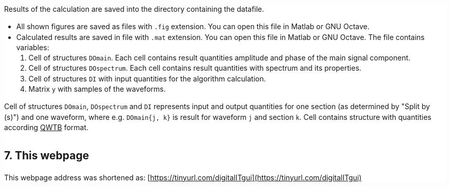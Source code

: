 Results of the calculation are saved into the directory containing the datafile.

- All shown figures are saved as files with `.fig` extension. You can open this file in Matlab or GNU Octave.
- Calculated results are saved in file with `.mat` extension. You can open this
  file in Matlab or GNU Octave. The file contains variables:
  1. Cell of structures `DOmain`. Each cell contains result quantities amplitude and phase of the main signal component.
  1. Cell of structures `DOspectrum`. Each cell contains result quantities with spectrum and its properties.
  1. Cell of structures `DI` with input quantities for the algorithm calculation.
  1. Matrix `y` with samples of the waveforms.

Cell of structures `DOmain`, `DOspectrum` and `DI` represents input and output
quantities for one section (as determined by "Split by (s)") and one waveform,
where e.g. `DOmain{j, k}` is result for waveform `j` and section `k`. Cell
contains structure with quantities according [QWTB](https://github.com/qwtb/qwtb "Q-Wave Toolbox") format.

## 7. This webpage

This webpage address was shortened as: [https://tinyurl.com/digitalITgui](https://tinyurl.com/digitalITgui)
